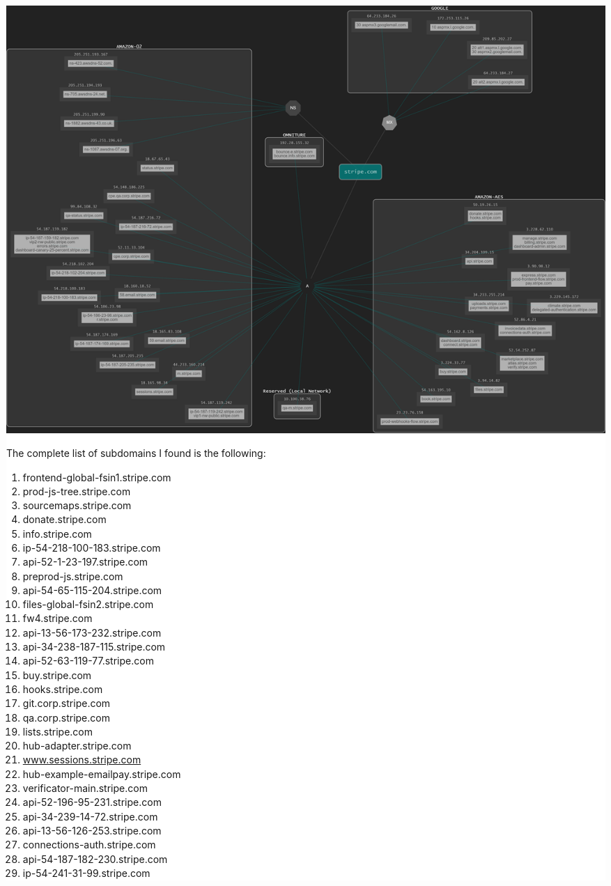 <a href="stripe_graph.png"><img src="stripe_graph.png" alt="Stripe domain graph"></a>

The complete list of subdomains I found is the following:

1. frontend-global-fsin1.stripe.com
2. prod-js-tree.stripe.com
3. sourcemaps.stripe.com
4. donate.stripe.com
5. info.stripe.com
6. ip-54-218-100-183.stripe.com
7. api-52-1-23-197.stripe.com
8. preprod-js.stripe.com
9. api-54-65-115-204.stripe.com
10. files-global-fsin2.stripe.com
11. fw4.stripe.com
12. api-13-56-173-232.stripe.com
13. api-34-238-187-115.stripe.com
14. api-52-63-119-77.stripe.com
15. buy.stripe.com
16. hooks.stripe.com
17. git.corp.stripe.com
18. qa.corp.stripe.com
19. lists.stripe.com
20. hub-adapter.stripe.com
21. www.sessions.stripe.com
22. hub-example-emailpay.stripe.com
23. verificator-main.stripe.com
24. api-52-196-95-231.stripe.com
25. api-34-239-14-72.stripe.com
26. api-13-56-126-253.stripe.com
27. connections-auth.stripe.com
28. api-54-187-182-230.stripe.com
29. ip-54-241-31-99.stripe.com